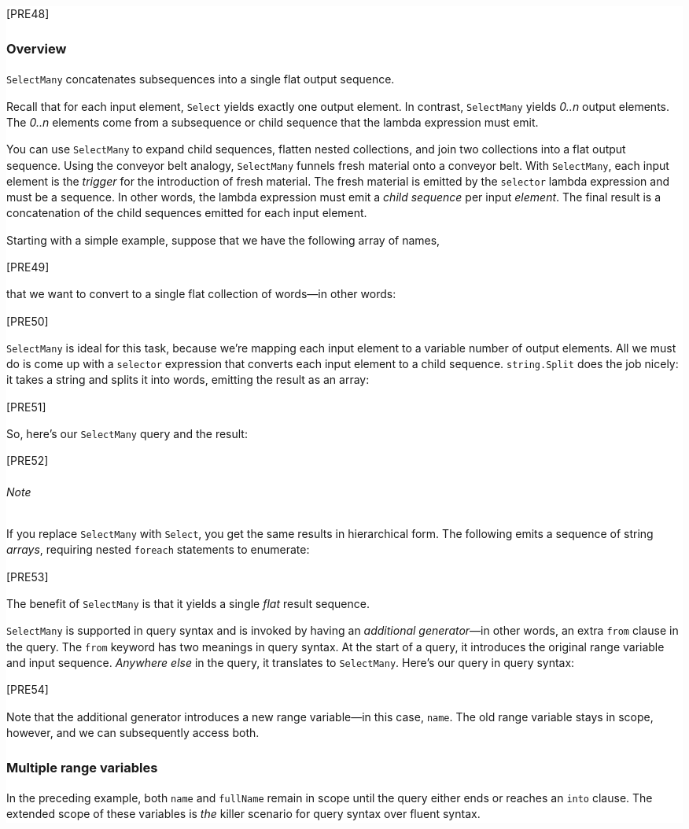 [PRE48]

### Overview

`SelectMany` concatenates subsequences into a single flat output sequence.

Recall that for each input element, `Select` yields exactly one output element. In contrast, `SelectMany` yields *0..n* output elements. The *0..n* elements come from a subsequence or child sequence that the lambda expression must emit.

You can use `SelectMany` to expand child sequences, flatten nested collections, and join two collections into a flat output sequence. Using the conveyor belt analogy, `SelectMany` funnels fresh material onto a conveyor belt. With `SelectMany`, each input element is the *trigger* for the introduction of fresh material. The fresh material is emitted by the `selector` lambda expression and must be a sequence. In other words, the lambda expression must emit a *child sequence* per input *element*. The final result is a concatenation of the child sequences emitted for each input element.

Starting with a simple example, suppose that we have the following array of names,

[PRE49]

that we want to convert to a single flat collection of words—in other words:

[PRE50]

`SelectMany` is ideal for this task, because we’re mapping each input element to a variable number of output elements. All we must do is come up with a `selector` expression that converts each input element to a child sequence. `string.Split` does the job nicely: it takes a string and splits it into words, emitting the result as an array:

[PRE51]

So, here’s our `SelectMany` query and the result:

[PRE52]

###### Note

If you replace `SelectMany` with `Select`, you get the same results in hierarchical form. The following emits a sequence of string *arrays*, requiring nested `foreach` statements to enumerate:

[PRE53]

The benefit of `SelectMany` is that it yields a single *flat* result sequence.

`SelectMany` is supported in query syntax and is invoked by having an *additional generator*—in other words, an extra `from` clause in the query. The `from` keyword has two meanings in query syntax. At the start of a query, it introduces the original range variable and input sequence. *Anywhere else* in the query, it translates to `SelectMany`. Here’s our query in query syntax:

[PRE54]

Note that the additional generator introduces a new range variable—in this case, `name`. The old range variable stays in scope, however, and we can subsequently access both.

### Multiple range variables

In the preceding example, both `name` and `fullName` remain in scope until the query either ends or reaches an `into` clause. The extended scope of these variables is *the* killer scenario for query syntax over fluent syntax.
